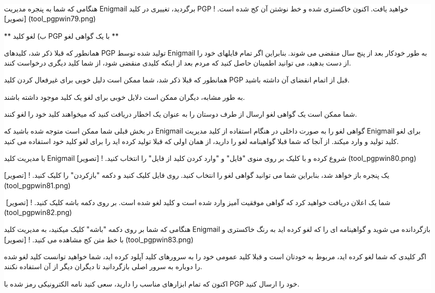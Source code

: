 هنگامی که شما به پنجره مدیریت Enigmail برگردید، تغییری در کلید PGP خواهید یافت. اکنون خاکستری شده و خط نوشتن آن کج شده است.
! [تصویر] (tool_pgpwin79.png)

** ب) لغو کلید PGP با یک گواهی لغو **

همانطور که قبلا ذکر شد، کلیدهای PGP تولید شده توسط Enigmail به طور خودکار بعد از پنج سال منقضی می شوند. بنابراین اگر تمام فایلهای خود را از دست بدهید، می توانید اطمینان حاصل کنید که مردم بعد از اینکه کلیدی منقضی شود، از شما کلید دیگری درخواست کنند.

همانطور که قبلا ذکر شد، شما ممکن است دلیل خوبی برای غیرفعال کردن کلید PGP قبل از اتمام انقضای آن داشته باشید.

به طور مشابه، دیگران ممکن است دلایل خوبی برای لغو یک کلید موجود داشته باشند.

شما ممکن است یک گواهی لغو ارسال از طرف دوستان را به عنوان یک اخطار دریافت کنید که میخواهند کلید خود را لغو کنند.

در بخش قبلی شما ممکن است متوجه شده باشید که Enigmail گواهی لغو را به صورت داخلی در هنگام استفاده از کلید مدیریت Enigmail برای لغو کلید تولید و وارد میکند. از آنجا که شما قبلا گواهینامه لغو را دارید، از همان اولی که قبلا تولید کرده اید را برای لغو کلید خود استفاده می کنید.

با مدیریت کلید Enigmail شروع کرده و با کلیک بر روی منوی "فایل" و "وارد کردن کلید از فایل" را انتخاب کنید.
! [تصویر] (tool_pgpwin80.png)

یک پنجره باز خواهد شد، بنابراین شما می توانید گواهی لغو را انتخاب کنید. روی فایل کلیک کنید و دکمه "بازکردن" را کلیک کنید.
! [تصویر] (tool_pgpwin81.png)

 شما یک اعلان دریافت خواهید کرد که گواهی موفقیت آمیز وارد شده است و کلید لغو شده است. بر روی دکمه باشه کلیک کنید.
! [تصویر] (tool_pgpwin82.png)

هنگامی که شما بر روی دکمه "باشه" کلیک میکنید، به مدیریت کلید Enigmail بازگردانده می شوید و گواهینامه ای را که لغو کرده اید به رنگ خاکستری و با خط متن کج مشاهده می کنید.
! [تصویر] (tool_pgpwin83.png)

اگر کلیدی که شما لغو کرده اید، مربوط به خودتان است و قبلا کلید عمومی خود را به سرورهای کلید آپلود کرده اید، شما خواهید توانست کلید لغو شده را دوباره به سرور اصلی بازگردانید تا دیگران دیگر از آن استفاده نکنند.

اکنون که تمام ابزارهای مناسب را دارید، سعی کنید نامه الکترونیکی رمز شده با PGP خود را ارسال کنید.